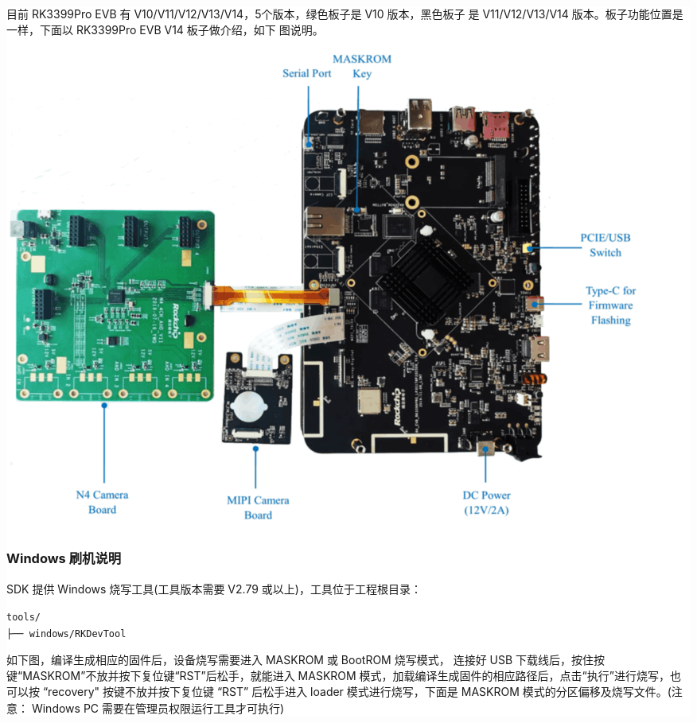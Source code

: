 目前 RK3399Pro EVB 有 V10/V11/V12/V13/V14，5个版本，绿色板子是 V10 版本，黑色板子
是 V11/V12/V13/V14 版本。板子功能位置是一样，下面以 RK3399Pro EVB V14 板子做介绍，如下
图说明。

![RK3399Pro-V14](resources/RK3399Pro-V14.png)

### Windows 刷机说明

SDK 提供 Windows 烧写工具(工具版本需要 V2.79 或以上)，工具位于工程根目录：

```shell
tools/
├── windows/RKDevTool
```

如下图，编译生成相应的固件后，设备烧写需要进入 MASKROM 或 BootROM 烧写模式，
连接好 USB 下载线后，按住按键“MASKROM”不放并按下复位键“RST”后松手，就能进入
MASKROM 模式，加载编译生成固件的相应路径后，点击“执行”进行烧写，也可以按 “recovery" 按键不放并按下复位键 “RST” 后松手进入 loader 模式进行烧写，下面是 MASKROM 模式的分区偏移及烧写文件。(注意： Windows PC 需要在管理员权限运行工具才可执行)
